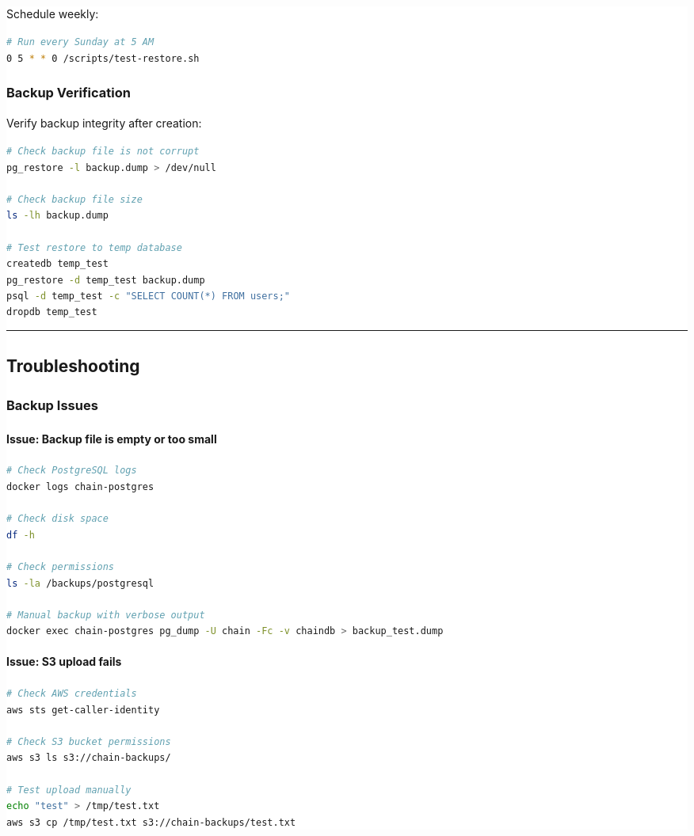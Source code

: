 Schedule weekly:
```bash
# Run every Sunday at 5 AM
0 5 * * 0 /scripts/test-restore.sh
```

### Backup Verification

Verify backup integrity after creation:

```bash
# Check backup file is not corrupt
pg_restore -l backup.dump > /dev/null

# Check backup file size
ls -lh backup.dump

# Test restore to temp database
createdb temp_test
pg_restore -d temp_test backup.dump
psql -d temp_test -c "SELECT COUNT(*) FROM users;"
dropdb temp_test
```

---

## Troubleshooting

### Backup Issues

#### Issue: Backup file is empty or too small

```bash
# Check PostgreSQL logs
docker logs chain-postgres

# Check disk space
df -h

# Check permissions
ls -la /backups/postgresql

# Manual backup with verbose output
docker exec chain-postgres pg_dump -U chain -Fc -v chaindb > backup_test.dump
```

#### Issue: S3 upload fails

```bash
# Check AWS credentials
aws sts get-caller-identity

# Check S3 bucket permissions
aws s3 ls s3://chain-backups/

# Test upload manually
echo "test" > /tmp/test.txt
aws s3 cp /tmp/test.txt s3://chain-backups/test.txt
```
